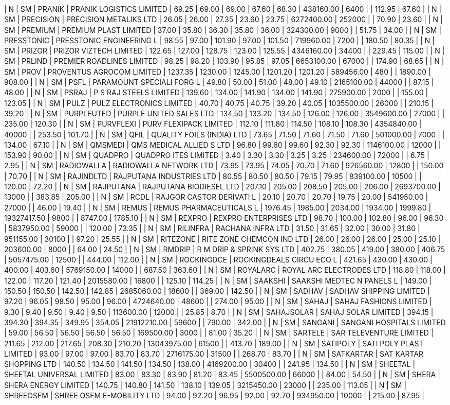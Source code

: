 | N | SM | PRANIK | PRANIK LOGISTICS LIMITED | 69.25 | 69.00 | 69.00 | 67.60 | 68.30 | 438160.00 | 6400 |  | 112.95 | 67.60 |
| N | SM | PRECISION | PRECISION METALIKS LTD | 26.05 | 26.00 | 27.35 | 23.60 | 23.75 | 6272400.00 | 252000 |  | 70.90 | 23.60 |
| N | SM | PREMIUM | PREMIUM PLAST LIMITED | 37.00 | 35.80 | 36.30 | 35.80 | 36.00 | 324300.00 | 9000 |  | 51.75 | 34.00 |
| N | SM | PRESSTONIC | PRESSTONIC ENGINEERING L | 98.55 | 97.00 | 101.90 | 97.00 | 101.50 | 719960.00 | 7200 |  | 180.50 | 80.35 |
| N | SM | PRIZOR | PRIZOR VIZTECH LIMITED | 122.65 | 127.00 | 128.75 | 123.00 | 125.55 | 4346160.00 | 34400 |  | 229.45 | 115.00 |
| N | SM | PRLIND | PREMIER ROADLINES LIMITED | 98.25 | 98.20 | 103.90 | 95.85 | 97.05 | 6653100.00 | 67000 |  | 174.90 | 68.65 |
| N | SM | PROV | PROVENTUS AGROCOM LIMITED | 1237.35 | 1230.00 | 1245.00 | 1201.20 | 1201.20 | 589456.00 | 480 |  | 1890.00 | 908.00 |
| N | SM | PSFL | PARAMOUNT SPECIALI FORG L | 49.80 | 50.00 | 51.00 | 48.00 | 49.10 | 2165100.00 | 44000 |  | 87.15 | 48.00 |
| N | SM | PSRAJ | P S RAJ STEELS LIMITED | 139.60 | 134.00 | 141.90 | 134.00 | 141.90 | 275900.00 | 2000 |  | 155.00 | 123.05 |
| N | SM | PULZ | PULZ ELECTRONICS LIMITED | 40.70 | 40.75 | 40.75 | 39.20 | 40.05 | 1035500.00 | 26000 |  | 210.15 | 39.20 |
| N | SM | PURPLEUTED | PURPLE UNITED SALES LTD | 134.50 | 133.20 | 134.50 | 126.00 | 126.00 | 3549600.00 | 27000 |  | 235.00 | 120.30 |
| N | SM | PURVFLEXI | PURV FLEXIPACK LIMITED | 112.10 | 111.80 | 114.50 | 108.10 | 108.30 | 4354840.00 | 40000 |  | 253.50 | 101.70 |
| N | SM | QFIL | QUALITY FOILS (INDIA) LTD | 73.65 | 71.50 | 71.60 | 71.50 | 71.60 | 501000.00 | 7000 |  | 134.00 | 67.10 |
| N | SM | QMSMEDI | QMS MEDICAL ALLIED S LTD | 96.80 | 99.60 | 99.60 | 92.30 | 92.30 | 1146100.00 | 12000 |  | 153.90 | 90.00 |
| N | SM | QUADPRO | QUADPRO ITES LIMITED | 3.40 | 3.30 | 3.30 | 3.25 | 3.25 | 234600.00 | 72000 |  | 6.75 | 2.95 |
| N | SM | RADIOWALLA | RADIOWALLA NETWORK LTD | 73.95 | 73.95 | 74.05 | 70.70 | 71.60 | 926560.00 | 12800 |  | 150.00 | 70.70 |
| N | SM | RAJINDLTD | RAJPUTANA INDUSTRIES LTD | 80.55 | 80.50 | 80.50 | 79.15 | 79.95 | 839100.00 | 10500 |  | 120.00 | 72.20 |
| N | SM | RAJPUTANA | RAJPUTANA BIODIESEL LTD | 207.10 | 205.00 | 208.50 | 205.00 | 206.00 | 2693700.00 | 13000 |  | 383.85 | 205.00 |
| N | SM | RCDL | RAJGOR CASTOR DERIVATI L | 20.10 | 20.70 | 20.70 | 19.75 | 20.00 | 541950.00 | 27000 |  | 46.00 | 19.40 |
| N | SM | REMUS | REMUS PHARMACEUTICALS L | 1976.45 | 1985.00 | 2034.00 | 1934.00 | 1999.80 | 19327417.50 | 9800 |  | 8747.00 | 1785.10 |
| N | SM | REXPRO | REXPRO ENTERPRISES LTD | 98.70 | 100.00 | 102.80 | 96.00 | 96.30 | 5837950.00 | 59000 |  | 120.00 | 73.35 |
| N | SM | RILINFRA | RACHANA INFRA LTD | 31.50 | 31.65 | 32.00 | 30.00 | 31.80 | 951155.00 | 30100 |  | 97.20 | 25.55 |
| N | SM | RITEZONE | RITE ZONE CHEMCON IND LTD | 26.00 | 26.00 | 26.00 | 25.00 | 25.10 | 203600.00 | 8000 |  | 64.00 | 24.50 |
| N | SM | RMDRIP | R M DRIP & SPRINK SYS LTD | 402.75 | 380.05 | 419.00 | 380.00 | 406.75 | 5057475.00 | 12500 |  | 444.00 | 112.00 |
| N | SM | ROCKINGDCE | ROCKINGDEALS CIRCU ECO L | 421.65 | 430.00 | 430.00 | 400.00 | 403.60 | 5769150.00 | 14000 |  | 687.50 | 363.60 |
| N | SM | ROYALARC | ROYAL ARC ELECTRODES LTD | 118.80 | 118.00 | 122.00 | 117.20 | 121.40 | 2015580.00 | 16800 |  | 125.10 | 114.25 |
| N | SM | SAAKSHI | SAAKSHI MEDTEC N PANELS L | 149.00 | 150.50 | 150.50 | 142.50 | 142.85 | 2685060.00 | 18600 |  | 369.00 | 142.50 |
| N | SM | SADHAV | SADHAV SHIPPING LIMITED | 97.20 | 96.05 | 98.50 | 95.00 | 96.00 | 4724640.00 | 48600 |  | 274.00 | 95.00 |
| N | SM | SAHAJ | SAHAJ FASHIONS LIMITED | 9.30 | 9.40 | 9.50 | 9.40 | 9.50 | 113600.00 | 12000 |  | 25.85 | 8.70 |
| N | SM | SAHAJSOLAR | SAHAJ SOLAR LIMITED | 394.15 | 394.30 | 394.35 | 349.95 | 354.05 | 21912210.00 | 59600 |  | 790.00 | 342.00 |
| N | SM | SANGANI | SANGANI HOSPITALS LIMITED | 59.00 | 56.50 | 56.50 | 56.50 | 56.50 | 169500.00 | 3000 |  | 81.00 | 35.20 |
| N | SM | SARTELE | SAR TELEVENTURE LIMITED | 211.65 | 212.00 | 217.65 | 208.30 | 210.20 | 13043975.00 | 61500 |  | 413.70 | 189.00 |
| N | SM | SATIPOLY | SATI POLY PLAST LIMITED | 93.00 | 97.00 | 97.00 | 83.70 | 83.70 | 2716175.00 | 31500 |  | 268.70 | 83.70 |
| N | SM | SATKARTAR | SAT KARTAR SHOPPING LTD | 140.50 | 134.50 | 141.50 | 134.50 | 138.00 | 4169200.00 | 30400 |  | 241.95 | 134.50 |
| N | SM | SHEETAL | SHEETAL UNIVERSAL LIMITED | 83.00 | 83.30 | 83.90 | 81.20 | 83.45 | 5500500.00 | 66000 |  | 84.00 | 54.50 |
| N | SM | SHERA | SHERA ENERGY LIMITED | 140.75 | 140.80 | 141.50 | 138.10 | 139.05 | 3215450.00 | 23000 |  | 235.00 | 113.05 |
| N | SM | SHREEOSFM | SHREE OSFM E-MOBILITY LTD | 94.00 | 92.20 | 96.95 | 92.00 | 92.70 | 934950.00 | 10000 |  | 215.00 | 87.95 |